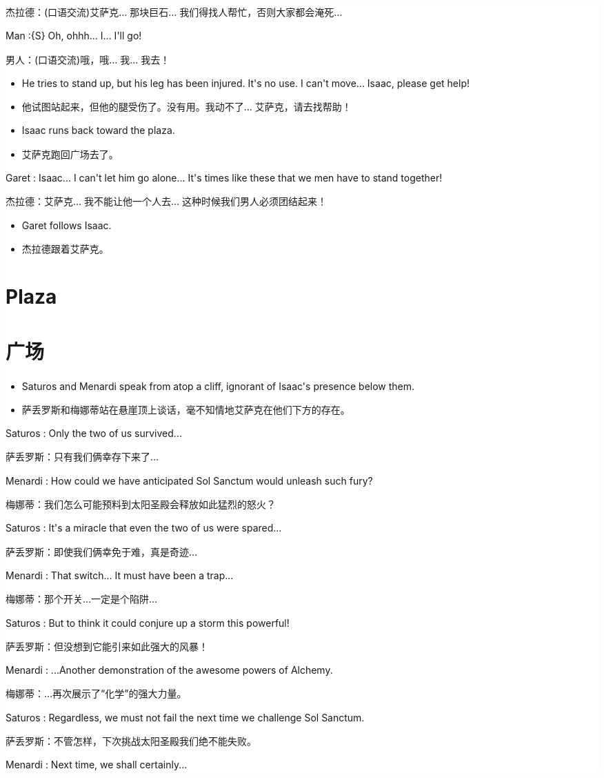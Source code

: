 杰拉德：(口语交流)艾萨克… 那块巨石… 我们得找人帮忙，否则大家都会淹死…

Man :{S} Oh, ohhh... I... I\'ll go!

男人：(口语交流)哦，哦… 我… 我去！

- He tries to stand up, but his leg has been injured. It\'s no use. I can\'t move... Isaac, please get help!

- 他试图站起来，但他的腿受伤了。没有用。我动不了… 艾萨克，请去找帮助！

- Isaac runs back toward the plaza.

- 艾萨克跑回广场去了。

Garet : Isaac... I can\'t let him go alone... It\'s times like these that we men have to stand together!

杰拉德：艾萨克… 我不能让他一个人去… 这种时候我们男人必须团结起来！

- Garet follows Isaac.

- 杰拉德跟着艾萨克。

# Plaza

# 广场

- Saturos and Menardi speak from atop a cliff, ignorant of Isaac\'s presence below them.

- 萨丢罗斯和梅娜蒂站在悬崖顶上谈话，毫不知情地艾萨克在他们下方的存在。

Saturos : Only the two of us survived...

萨丢罗斯：只有我们俩幸存下来了…

Menardi : How could we have anticipated Sol Sanctum would unleash such fury?

梅娜蒂：我们怎么可能预料到太阳圣殿会释放如此猛烈的怒火？

Saturos : It\'s a miracle that even the two of us were spared...

萨丢罗斯：即使我们俩幸免于难，真是奇迹…

Menardi : That switch... It must have been a trap...

梅娜蒂：那个开关…一定是个陷阱…

Saturos : But to think it could conjure up a storm this powerful!

萨丢罗斯：但没想到它能引来如此强大的风暴！

Menardi : ...Another demonstration of the awesome powers of Alchemy.

梅娜蒂：…再次展示了“化学”的强大力量。

Saturos : Regardless, we must not fail the next time we challenge Sol Sanctum.

萨丢罗斯：不管怎样，下次挑战太阳圣殿我们绝不能失败。

Menardi : Next time, we shall certainly...
